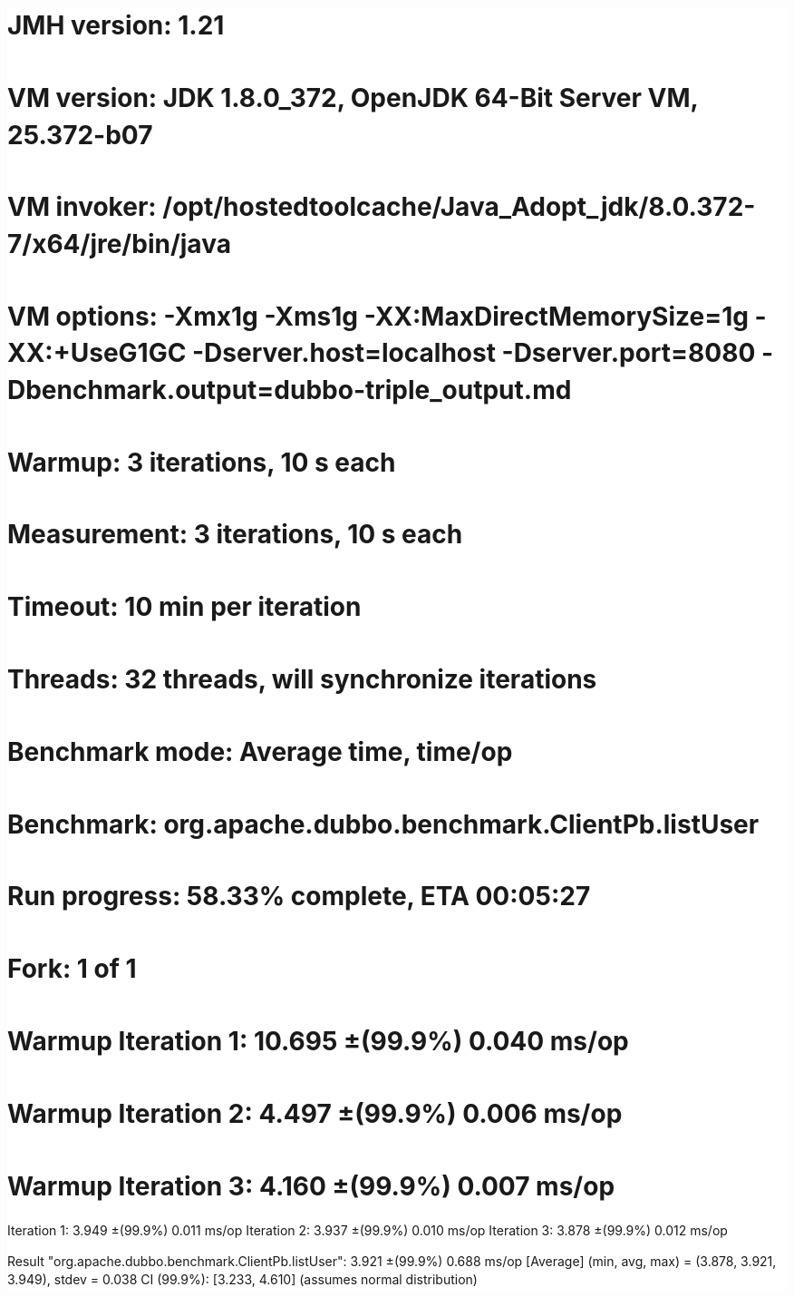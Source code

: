 
# JMH version: 1.21
# VM version: JDK 1.8.0_372, OpenJDK 64-Bit Server VM, 25.372-b07
# VM invoker: /opt/hostedtoolcache/Java_Adopt_jdk/8.0.372-7/x64/jre/bin/java
# VM options: -Xmx1g -Xms1g -XX:MaxDirectMemorySize=1g -XX:+UseG1GC -Dserver.host=localhost -Dserver.port=8080 -Dbenchmark.output=dubbo-triple_output.md
# Warmup: 3 iterations, 10 s each
# Measurement: 3 iterations, 10 s each
# Timeout: 10 min per iteration
# Threads: 32 threads, will synchronize iterations
# Benchmark mode: Average time, time/op
# Benchmark: org.apache.dubbo.benchmark.ClientPb.listUser

# Run progress: 58.33% complete, ETA 00:05:27
# Fork: 1 of 1
# Warmup Iteration   1: 10.695 ±(99.9%) 0.040 ms/op
# Warmup Iteration   2: 4.497 ±(99.9%) 0.006 ms/op
# Warmup Iteration   3: 4.160 ±(99.9%) 0.007 ms/op
Iteration   1: 3.949 ±(99.9%) 0.011 ms/op
Iteration   2: 3.937 ±(99.9%) 0.010 ms/op
Iteration   3: 3.878 ±(99.9%) 0.012 ms/op


Result "org.apache.dubbo.benchmark.ClientPb.listUser":
  3.921 ±(99.9%) 0.688 ms/op [Average]
  (min, avg, max) = (3.878, 3.921, 3.949), stdev = 0.038
  CI (99.9%): [3.233, 4.610] (assumes normal distribution)
